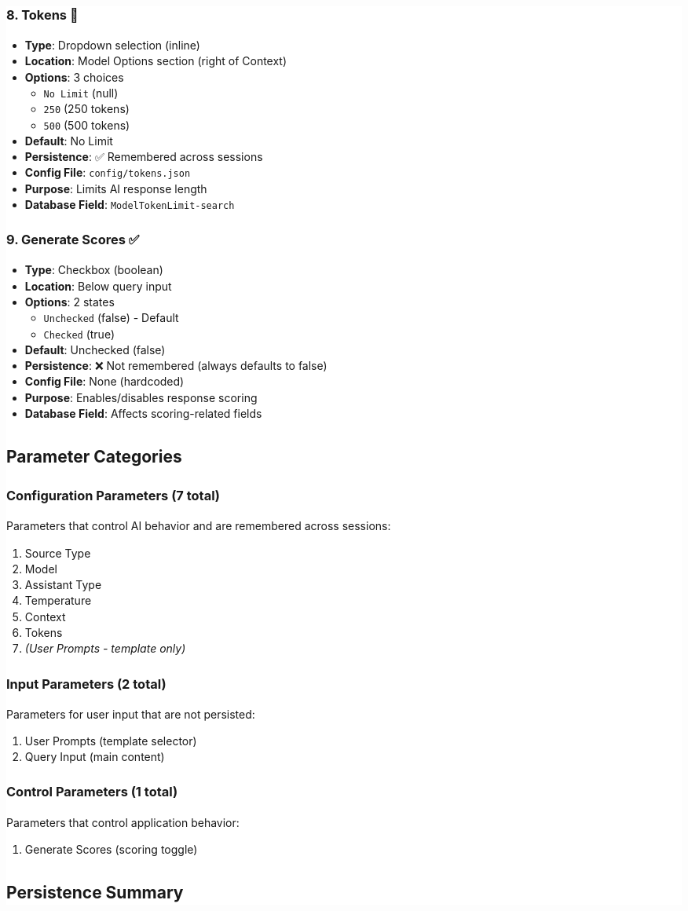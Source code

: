 ### 8. **Tokens** 🎯
- **Type**: Dropdown selection (inline)
- **Location**: Model Options section (right of Context)
- **Options**: 3 choices
  - `No Limit` (null)
  - `250` (250 tokens)
  - `500` (500 tokens)
- **Default**: No Limit
- **Persistence**: ✅ Remembered across sessions
- **Config File**: `config/tokens.json`
- **Purpose**: Limits AI response length
- **Database Field**: `ModelTokenLimit-search`

### 9. **Generate Scores** ✅
- **Type**: Checkbox (boolean)
- **Location**: Below query input
- **Options**: 2 states
  - `Unchecked` (false) - Default
  - `Checked` (true)
- **Default**: Unchecked (false)
- **Persistence**: ❌ Not remembered (always defaults to false)
- **Config File**: None (hardcoded)
- **Purpose**: Enables/disables response scoring
- **Database Field**: Affects scoring-related fields

## Parameter Categories

### **Configuration Parameters** (7 total)
Parameters that control AI behavior and are remembered across sessions:
1. Source Type
2. Model
3. Assistant Type
4. Temperature
5. Context
6. Tokens
7. *(User Prompts - template only)*

### **Input Parameters** (2 total)
Parameters for user input that are not persisted:
1. User Prompts (template selector)
2. Query Input (main content)

### **Control Parameters** (1 total)
Parameters that control application behavior:
1. Generate Scores (scoring toggle)

## Persistence Summary
